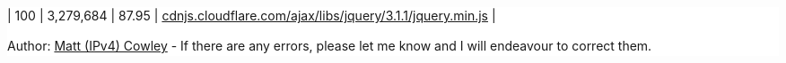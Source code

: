 | 100 | 3,279,684   |    87.95 | [cdnjs.cloudflare.com/ajax/libs/jquery/3.1.1/jquery.min.js](https://cdnjs.cloudflare.com/ajax/libs/jquery/3.1.1/jquery.min.js)                                                           |

Author: [Matt (IPv4) Cowley](https://mattcowley.co.uk) - If there are any errors, please let me know and I will
 endeavour to correct them.
